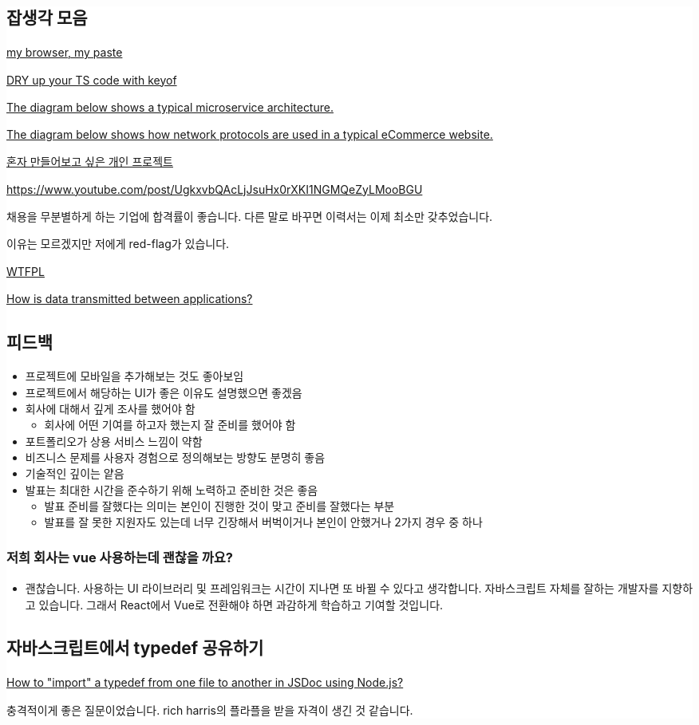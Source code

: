
## 잡생각 모음

[my browser, my paste](https://www.youtube.com/shorts/7bmsDg4BaKw)

[DRY up your TS code with keyof](https://www.youtube.com/shorts/fTytLwTSVoM)

[The diagram below shows a typical microservice architecture.](https://www.youtube.com/post/UgkxMNXYlxWKflE1nwQBYQnE5dOE2Qf4dGvL)

[The diagram below shows how network protocols are used in a typical eCommerce website.](https://www.youtube.com/channel/UCZgt6AzoyjslHTC9dz0UoTw/community?lb=UgkxVfXSO_eGA_XM_XRLJ2rCH-JroCqIXelf)

[혼자 만들어보고 싶은 개인 프로젝트](https://www.youtube.com/shorts/_Na3a1ZrX7c)

https://www.youtube.com/post/UgkxvbQAcLjJsuHx0rXKI1NGMQeZyLMooBGU

채용을 무분별하게 하는 기업에 합격률이 좋습니다. 다른 말로 바꾸면 이력서는 이제 최소만 갖추었습니다.

이유는 모르겠지만 저에게 red-flag가 있습니다.

[WTFPL](https://namu.wiki/w/WTFPL)

[How is data transmitted between applications?](https://www.youtube.com/channel/UCZgt6AzoyjslHTC9dz0UoTw/community?lb=UgkxcyElus30gi15b9u0eTcLus75yeiIJqn3)

## 피드백

- 프로젝트에 모바일을 추가해보는 것도 좋아보임
- 프로젝트에서 해당하는 UI가 좋은 이유도 설명했으면 좋겠음
- 회사에 대해서 깊게 조사를 했어야 함
  - 회사에 어떤 기여를 하고자 했는지 잘 준비를 했어야 함
- 포트폴리오가 상용 서비스 느낌이 약함
- 비즈니스 문제를 사용자 경험으로 정의해보는 방향도 분명히 좋음
- 기술적인 깊이는 얕음
- 발표는 최대한 시간을 준수하기 위해 노력하고 준비한 것은 좋음
  - 발표 준비를 잘했다는 의미는 본인이 진행한 것이 맞고 준비를 잘했다는 부분
  - 발표를 잘 못한 지원자도 있는데 너무 긴장해서 버벅이거나 본인이 안했거나 2가지 경우 중 하나

### 저희 회사는 vue 사용하는데 괜찮을 까요?

- 괜찮습니다. 사용하는 UI 라이브러리 및 프레임워크는 시간이 지나면 또 바뀔 수 있다고 생각합니다. 자바스크립트 자체를 잘하는 개발자를 지향하고 있습니다. 그래서 React에서 Vue로 전환해야 하면 과감하게 학습하고 기여할 것입니다.

## 자바스크립트에서 typedef 공유하기

[How to "import" a typedef from one file to another in JSDoc using Node.js?](https://stackoverflow.com/questions/49836644/how-to-import-a-typedef-from-one-file-to-another-in-jsdoc-using-node-js)

충격적이게 좋은 질문이었습니다. rich harris의 플라플을 받을 자격이 생긴 것 같습니다.
